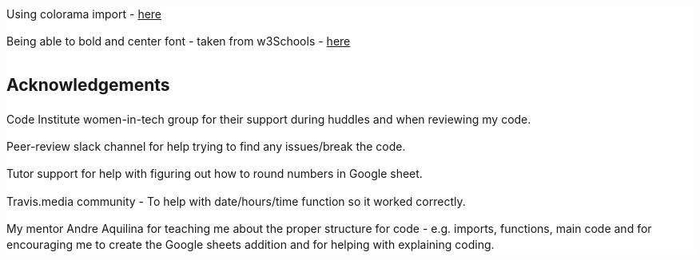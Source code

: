 Using colorama import - [here](https://www.youtube.com/watch?v=u51Zjlnui4Y )


Being able to bold and center font - taken from w3Schools - [here](https://www.w3schools.com/python/ref_string_center.asp)


## Acknowledgements

Code Institute women-in-tech group for their support during huddles and when reviewing my code.

Peer-review slack channel for help trying to find any issues/break the code.

Tutor support for help with figuring out how to round numbers in Google sheet.

Travis.media community - To help with date/hours/time function so it worked correctly.

My mentor Andre Aquilina for teaching me about the proper structure for code - e.g. imports, functions, main code and for encouraging me to create the Google sheets addition and for helping with explaining coding.
